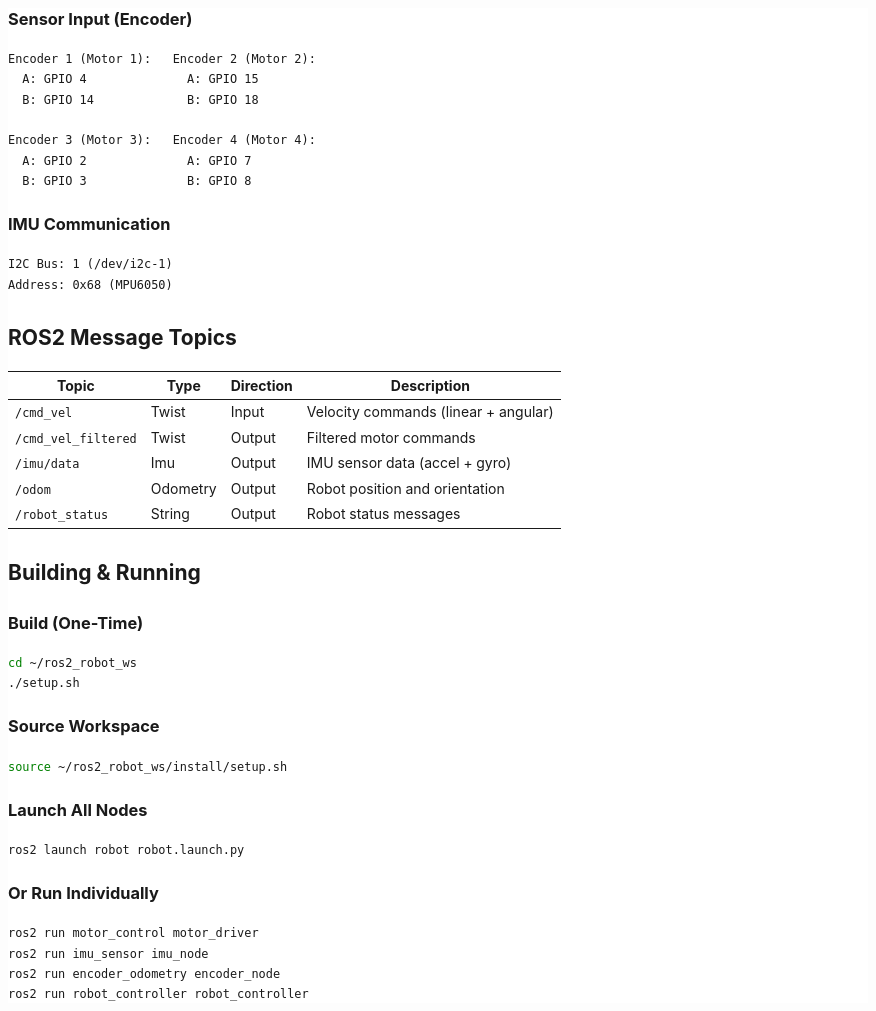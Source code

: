 ### Sensor Input (Encoder)
```
Encoder 1 (Motor 1):   Encoder 2 (Motor 2):
  A: GPIO 4              A: GPIO 15
  B: GPIO 14             B: GPIO 18

Encoder 3 (Motor 3):   Encoder 4 (Motor 4):
  A: GPIO 2              A: GPIO 7
  B: GPIO 3              B: GPIO 8
```

### IMU Communication
```
I2C Bus: 1 (/dev/i2c-1)
Address: 0x68 (MPU6050)
```

## ROS2 Message Topics

| Topic | Type | Direction | Description |
|-------|------|-----------|-------------|
| `/cmd_vel` | Twist | Input | Velocity commands (linear + angular) |
| `/cmd_vel_filtered` | Twist | Output | Filtered motor commands |
| `/imu/data` | Imu | Output | IMU sensor data (accel + gyro) |
| `/odom` | Odometry | Output | Robot position and orientation |
| `/robot_status` | String | Output | Robot status messages |

## Building & Running

### Build (One-Time)
```bash
cd ~/ros2_robot_ws
./setup.sh
```

### Source Workspace
```bash
source ~/ros2_robot_ws/install/setup.sh
```

### Launch All Nodes
```bash
ros2 launch robot robot.launch.py
```

### Or Run Individually
```bash
ros2 run motor_control motor_driver
ros2 run imu_sensor imu_node
ros2 run encoder_odometry encoder_node
ros2 run robot_controller robot_controller
```
